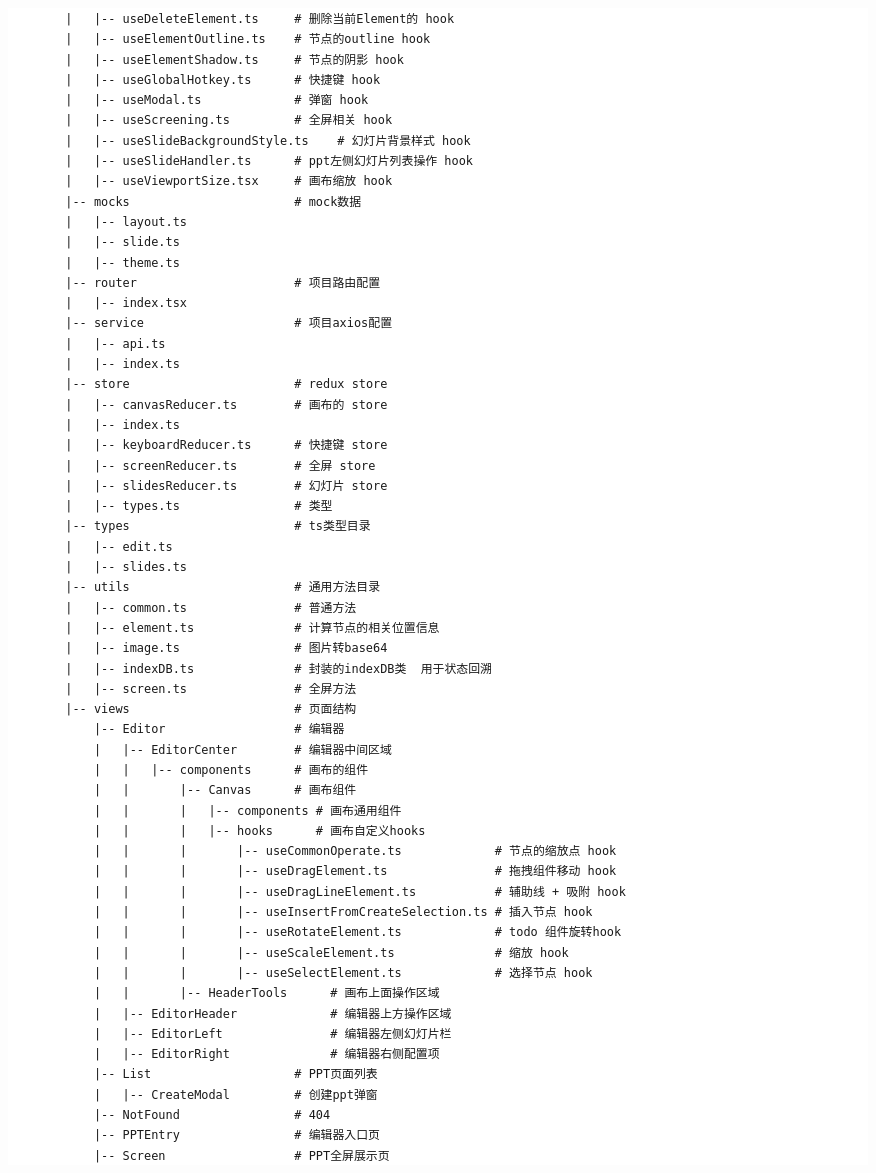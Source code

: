 ```
        |   |-- useDeleteElement.ts     # 删除当前Element的 hook
        |   |-- useElementOutline.ts    # 节点的outline hook
        |   |-- useElementShadow.ts     # 节点的阴影 hook
        |   |-- useGlobalHotkey.ts      # 快捷键 hook
        |   |-- useModal.ts             # 弹窗 hook
        |   |-- useScreening.ts         # 全屏相关 hook
        |   |-- useSlideBackgroundStyle.ts    # 幻灯片背景样式 hook
        |   |-- useSlideHandler.ts      # ppt左侧幻灯片列表操作 hook
        |   |-- useViewportSize.tsx     # 画布缩放 hook
        |-- mocks                       # mock数据
        |   |-- layout.ts
        |   |-- slide.ts
        |   |-- theme.ts
        |-- router                      # 项目路由配置
        |   |-- index.tsx
        |-- service                     # 项目axios配置
        |   |-- api.ts
        |   |-- index.ts
        |-- store                       # redux store
        |   |-- canvasReducer.ts        # 画布的 store
        |   |-- index.ts                
        |   |-- keyboardReducer.ts      # 快捷键 store
        |   |-- screenReducer.ts        # 全屏 store
        |   |-- slidesReducer.ts        # 幻灯片 store
        |   |-- types.ts                # 类型
        |-- types                       # ts类型目录
        |   |-- edit.ts
        |   |-- slides.ts
        |-- utils                       # 通用方法目录
        |   |-- common.ts               # 普通方法
        |   |-- element.ts              # 计算节点的相关位置信息
        |   |-- image.ts                # 图片转base64
        |   |-- indexDB.ts              # 封装的indexDB类  用于状态回溯
        |   |-- screen.ts               # 全屏方法
        |-- views                       # 页面结构
            |-- Editor                  # 编辑器
            |   |-- EditorCenter        # 编辑器中间区域
            |   |   |-- components      # 画布的组件
            |   |       |-- Canvas      # 画布组件
            |   |       |   |-- components # 画布通用组件
            |   |       |   |-- hooks      # 画布自定义hooks
            |   |       |       |-- useCommonOperate.ts             # 节点的缩放点 hook
            |   |       |       |-- useDragElement.ts               # 拖拽组件移动 hook
            |   |       |       |-- useDragLineElement.ts           # 辅助线 + 吸附 hook
            |   |       |       |-- useInsertFromCreateSelection.ts # 插入节点 hook
            |   |       |       |-- useRotateElement.ts             # todo 组件旋转hook
            |   |       |       |-- useScaleElement.ts              # 缩放 hook
            |   |       |       |-- useSelectElement.ts             # 选择节点 hook
            |   |       |-- HeaderTools      # 画布上面操作区域
            |   |-- EditorHeader             # 编辑器上方操作区域
            |   |-- EditorLeft               # 编辑器左侧幻灯片栏
            |   |-- EditorRight              # 编辑器右侧配置项
            |-- List                    # PPT页面列表
            |   |-- CreateModal         # 创建ppt弹窗
            |-- NotFound                # 404
            |-- PPTEntry                # 编辑器入口页
            |-- Screen                  # PPT全屏展示页
```
